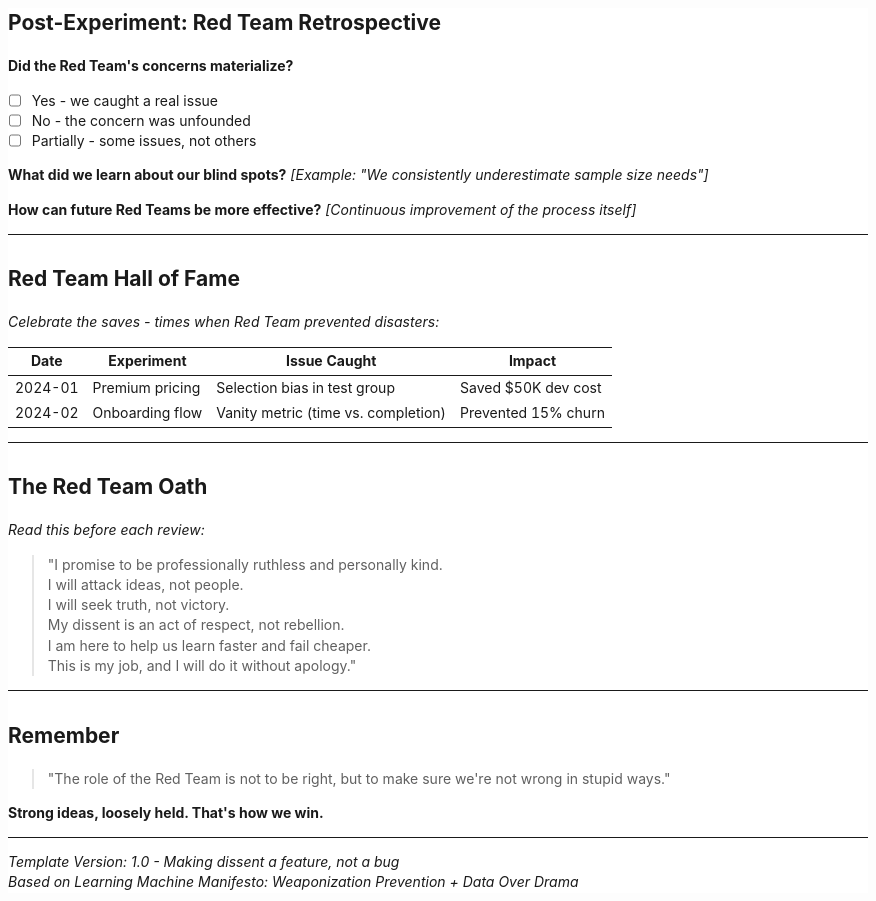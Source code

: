 
## Post-Experiment: Red Team Retrospective

**Did the Red Team's concerns materialize?**
- [ ] Yes - we caught a real issue
- [ ] No - the concern was unfounded
- [ ] Partially - some issues, not others

**What did we learn about our blind spots?**
*[Example: "We consistently underestimate sample size needs"]*

**How can future Red Teams be more effective?**
*[Continuous improvement of the process itself]*

---

## Red Team Hall of Fame

*Celebrate the saves - times when Red Team prevented disasters:*

| Date | Experiment | Issue Caught | Impact |
|------|------------|--------------|---------|
| 2024-01 | Premium pricing | Selection bias in test group | Saved $50K dev cost |
| 2024-02 | Onboarding flow | Vanity metric (time vs. completion) | Prevented 15% churn |

---

## The Red Team Oath

*Read this before each review:*

> "I promise to be professionally ruthless and personally kind.  
> I will attack ideas, not people.  
> I will seek truth, not victory.  
> My dissent is an act of respect, not rebellion.  
> I am here to help us learn faster and fail cheaper.  
> This is my job, and I will do it without apology."

---

## Remember

> "The role of the Red Team is not to be right, but to make sure we're not wrong in stupid ways."

**Strong ideas, loosely held. That's how we win.**

---

*Template Version: 1.0 - Making dissent a feature, not a bug*  
*Based on Learning Machine Manifesto: Weaponization Prevention + Data Over Drama*